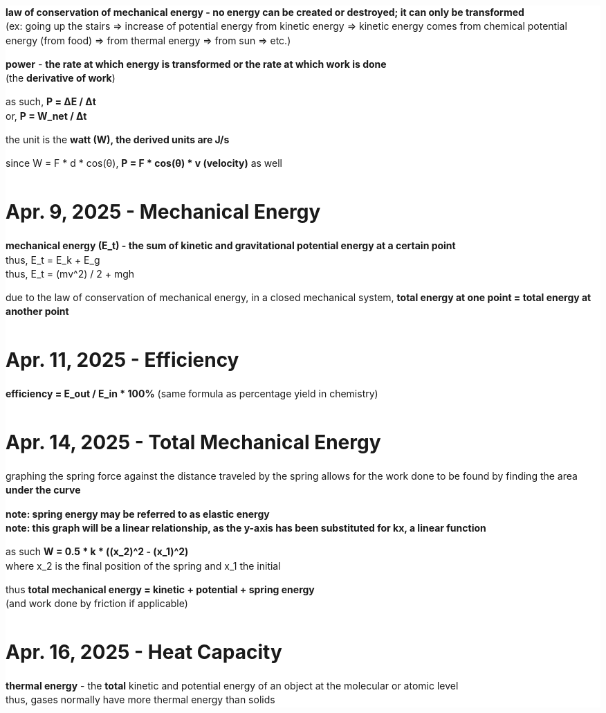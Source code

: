 **law of conservation of mechanical energy - no energy can be created or destroyed; it can only be transformed**  
(ex: going up the stairs => increase of potential energy from kinetic energy => kinetic energy comes from chemical potential energy
(from food) => from thermal energy => from sun => etc.)  

**power** - **the rate at which energy is transformed or the rate at which work is done**  
(the **derivative of work**)  

as such, **P = ΔE / Δt**  
or, **P = W_net / Δt**  

the unit is the **watt (W), the derived units are J/s**  

since W = F \* d \* cos(θ), **P = F \* cos(θ) \* v (velocity)** as well  

# Apr. 9, 2025 - Mechanical Energy

**mechanical energy (E_t) - the sum of kinetic and gravitational potential energy at a certain point**  
thus, E\_t = E\_k + E\_g  
thus, E\_t = (mv^2) / 2 + mgh  

due to the law of conservation of mechanical energy, in a closed mechanical system, **total energy at one point = total energy at another point**  

# Apr. 11, 2025 - Efficiency

**efficiency = E_out / E_in \* 100%** (same formula as percentage yield in chemistry)  

# Apr. 14, 2025 - Total Mechanical Energy

graphing the spring force against the distance traveled by the spring allows for the work done to be found
by finding the area **under the curve**  

**note: spring energy may be referred to as elastic energy**  
**note: this graph will be a linear relationship, as the y-axis has been substituted for kx, a linear function**    

as such **W = 0.5 \* k \* ((x_2)^2 - (x_1)^2)**  
where x\_2 is the final position of the spring and x\_1 the initial  

thus **total mechanical energy = kinetic + potential + spring energy**  
(and work done by friction if applicable)  

# Apr. 16, 2025 - Heat Capacity

**thermal energy** - the **total** kinetic and potential energy of an object at the molecular or atomic level  
thus, gases normally have more thermal energy than solids  
